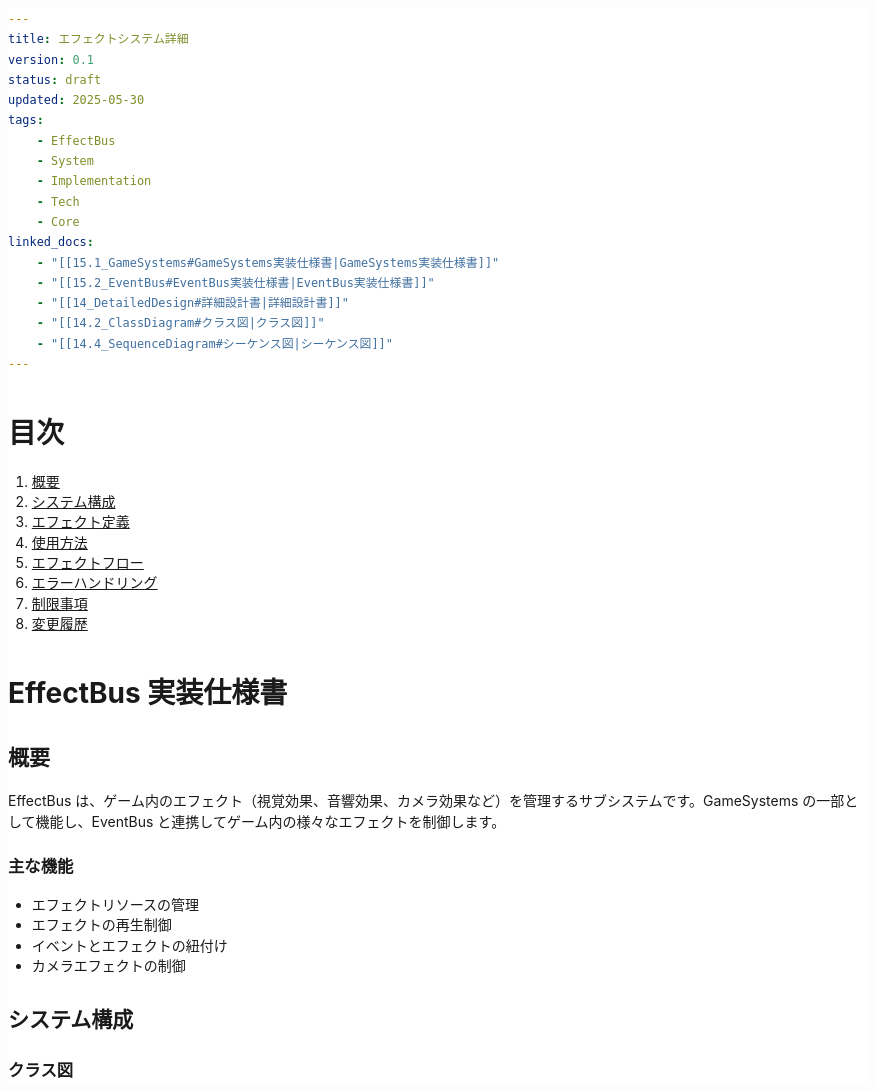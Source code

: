 ```yaml
---
title: エフェクトシステム詳細
version: 0.1
status: draft
updated: 2025-05-30
tags:
    - EffectBus
    - System
    - Implementation
    - Tech
    - Core
linked_docs:
    - "[[15.1_GameSystems#GameSystems実装仕様書|GameSystems実装仕様書]]"
    - "[[15.2_EventBus#EventBus実装仕様書|EventBus実装仕様書]]"
    - "[[14_DetailedDesign#詳細設計書|詳細設計書]]"
    - "[[14.2_ClassDiagram#クラス図|クラス図]]"
    - "[[14.4_SequenceDiagram#シーケンス図|シーケンス図]]"
---
```


# 目次

1. [概要](#概要)
2. [システム構成](#システム構成)
3. [エフェクト定義](#エフェクト定義)
4. [使用方法](#使用方法)
5. [エフェクトフロー](#エフェクトフロー)
6. [エラーハンドリング](#エラーハンドリング)
7. [制限事項](#制限事項)
8. [変更履歴](#変更履歴)

# EffectBus 実装仕様書

## 概要

EffectBus は、ゲーム内のエフェクト（視覚効果、音響効果、カメラ効果など）を管理するサブシステムです。GameSystems の一部として機能し、EventBus と連携してゲーム内の様々なエフェクトを制御します。

### 主な機能

-   エフェクトリソースの管理
-   エフェクトの再生制御
-   イベントとエフェクトの紐付け
-   カメラエフェクトの制御

## システム構成

### クラス図
